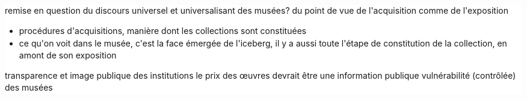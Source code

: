 remise en question du discours universel et universalisant des musées? du point de vue de l'acquisition comme de l'exposition
- procédures d'acquisitions, manière dont les collections sont constituées
- ce qu'on voit dans le musée, c'est la face émergée de l'iceberg, il y a aussi toute l'étape de constitution de la collection, en amont de son exposition

transparence et image publique des institutions
le prix des œuvres devrait être une information publique
vulnérabilité (contrôlée) des musées